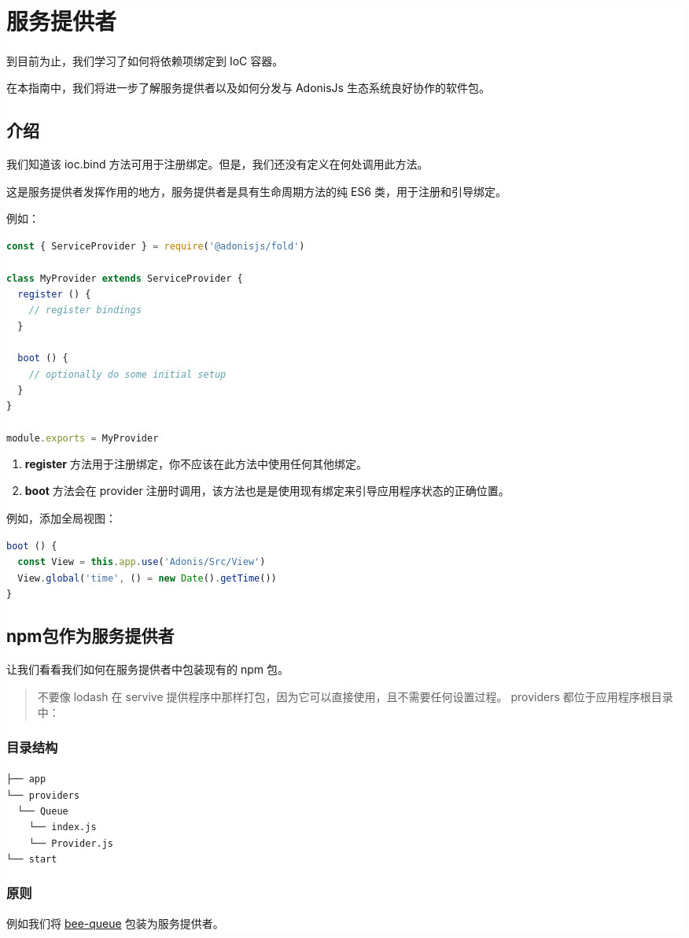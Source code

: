 # 服务提供者
到目前为止，我们学习了如何将依赖项绑定到 IoC 容器。

在本指南中，我们将进一步了解服务提供者以及如何分发与 AdonisJs 生态系统良好协作的软件包。

## 介绍

我们知道该 ioc.bind 方法可用于注册绑定。但是，我们还没有定义在何处调用此方法。

这是服务提供者发挥作用的地方，服务提供者是具有生命周期方法的纯 ES6 类，用于注册和引导绑定。

例如：

```JavaScript
const { ServiceProvider } = require('@adonisjs/fold')

class MyProvider extends ServiceProvider {
  register () {
    // register bindings
  }

  boot () {
    // optionally do some initial setup
  }
}

module.exports = MyProvider
```
1. **register** 方法用于注册绑定，你不应该在此方法中使用任何其他绑定。

2. **boot** 方法会在 provider 注册时调用，该方法也是是使用现有绑定来引导应用程序状态的正确位置。

例如，添加全局视图：
```JavaScript
boot () {
  const View = this.app.use('Adonis/Src/View')
  View.global('time', () = new Date().getTime())
}
```
## npm包作为服务提供者

让我们看看我们如何在服务提供者中包装现有的 npm 包。

> 不要像 lodash 在 servive 提供程序中那样打包，因为它可以直接使用，且不需要任何设置过程。
providers 都位于应用程序根目录中：
### 目录结构
```
├── app
└── providers
  └── Queue
    └── index.js
    └── Provider.js
└── start
```
### 原则
例如我们将 [bee-queue](https://github.com/bee-queue/bee-queue) 包装为服务提供者。
